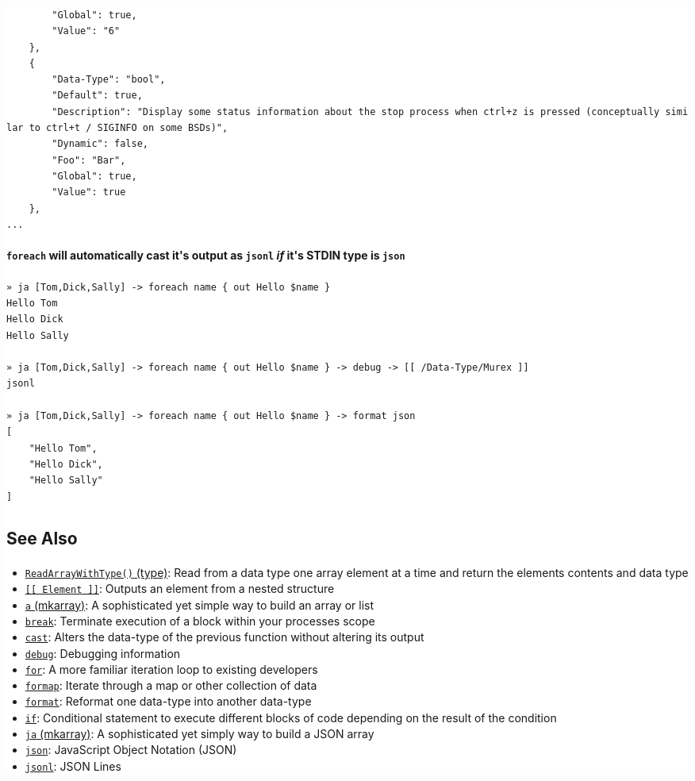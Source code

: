 ```
        "Global": true,
        "Value": "6"
    },
    {
        "Data-Type": "bool",
        "Default": true,
        "Description": "Display some status information about the stop process when ctrl+z is pressed (conceptually similar to ctrl+t / SIGINFO on some BSDs)",
        "Dynamic": false,
        "Foo": "Bar",
        "Global": true,
        "Value": true
    },
...
```

#### `foreach` will automatically cast it's output as `jsonl` _if_ it's STDIN type is `json`

```
» ja [Tom,Dick,Sally] -> foreach name { out Hello $name }
Hello Tom
Hello Dick
Hello Sally

» ja [Tom,Dick,Sally] -> foreach name { out Hello $name } -> debug -> [[ /Data-Type/Murex ]]
jsonl

» ja [Tom,Dick,Sally] -> foreach name { out Hello $name } -> format json
[
    "Hello Tom",
    "Hello Dick",
    "Hello Sally"
]
```

## See Also

* [`ReadArrayWithType()` (type)](../apis/ReadArrayWithType.md):
  Read from a data type one array element at a time and return the elements contents and data type
* [`[[ Element ]]`](../parser/element.md):
  Outputs an element from a nested structure
* [`a` (mkarray)](../commands/a.md):
  A sophisticated yet simple way to build an array or list
* [`break`](../commands/break.md):
  Terminate execution of a block within your processes scope
* [`cast`](../commands/cast.md):
  Alters the data-type of the previous function without altering its output
* [`debug`](../commands/debug.md):
  Debugging information
* [`for`](../commands/for.md):
  A more familiar iteration loop to existing developers
* [`formap`](../commands/formap.md):
  Iterate through a map or other collection of data
* [`format`](../commands/format.md):
  Reformat one data-type into another data-type
* [`if`](../commands/if.md):
  Conditional statement to execute different blocks of code depending on the result of the condition
* [`ja` (mkarray)](../commands/ja.md):
  A sophisticated yet simply way to build a JSON array
* [`json`](../types/json.md):
  JavaScript Object Notation (JSON)
* [`jsonl`](../types/jsonl.md):
  JSON Lines
